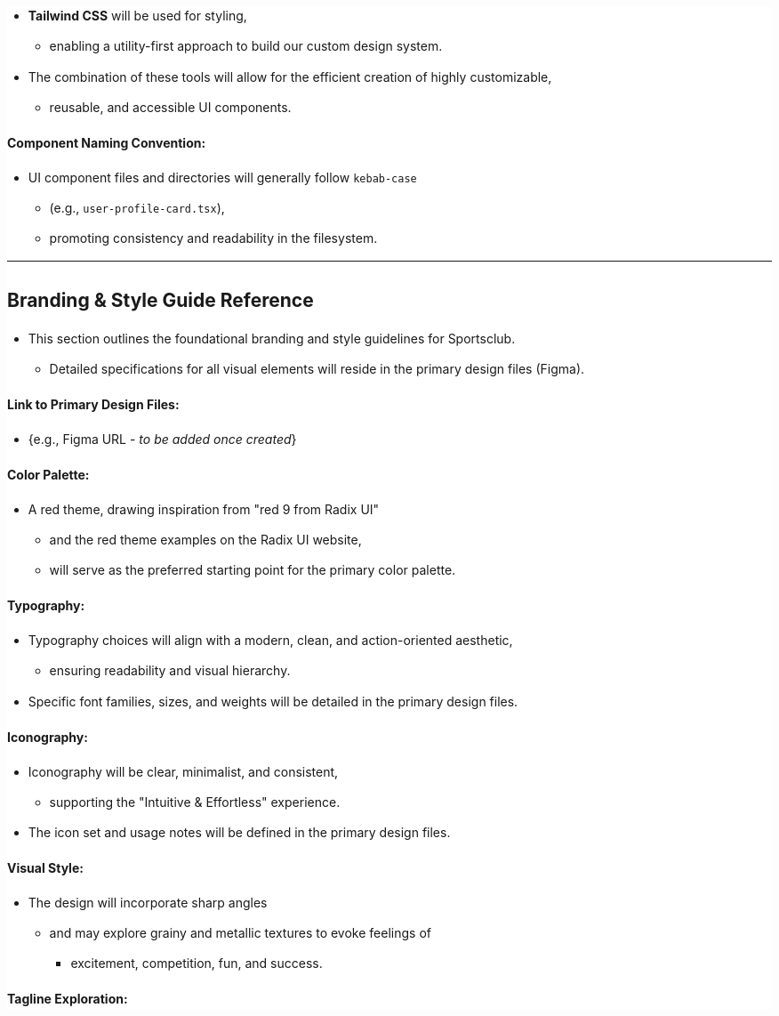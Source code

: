 - **Tailwind CSS** will be used for styling, 

    - enabling a utility-first approach to build our custom design system. 

- The combination of these tools will allow for the efficient creation of highly customizable, 

    - reusable, and accessible UI components.

#### **Component Naming Convention:** 

- UI component files and directories will generally follow `kebab-case` 

    - (e.g., `user-profile-card.tsx`), 

    - promoting consistency and readability in the filesystem.

---

## Branding & Style Guide Reference

- This section outlines the foundational branding and style guidelines for Sportsclub. 

    - Detailed specifications for all visual elements will reside in the primary design files (Figma).

#### **Link to Primary Design Files:** 

- {e.g., Figma URL - *to be added once created*}

#### **Color Palette:** 

- A red theme, drawing inspiration from "red 9 from Radix UI" 

    - and the red theme examples on the Radix UI website, 

    - will serve as the preferred starting point for the primary color palette.

#### **Typography:** 

- Typography choices will align with a modern, clean, and action-oriented aesthetic, 

    - ensuring readability and visual hierarchy. 

- Specific font families, sizes, and weights will be detailed in the primary design files.

#### **Iconography:** 

- Iconography will be clear, minimalist, and consistent, 

    - supporting the "Intuitive & Effortless" experience. 

- The icon set and usage notes will be defined in the primary design files.

#### **Visual Style:** 

- The design will incorporate sharp angles 

    - and may explore grainy and metallic textures to evoke feelings of

        -  excitement, competition, fun, and success.

#### **Tagline Exploration:** 
